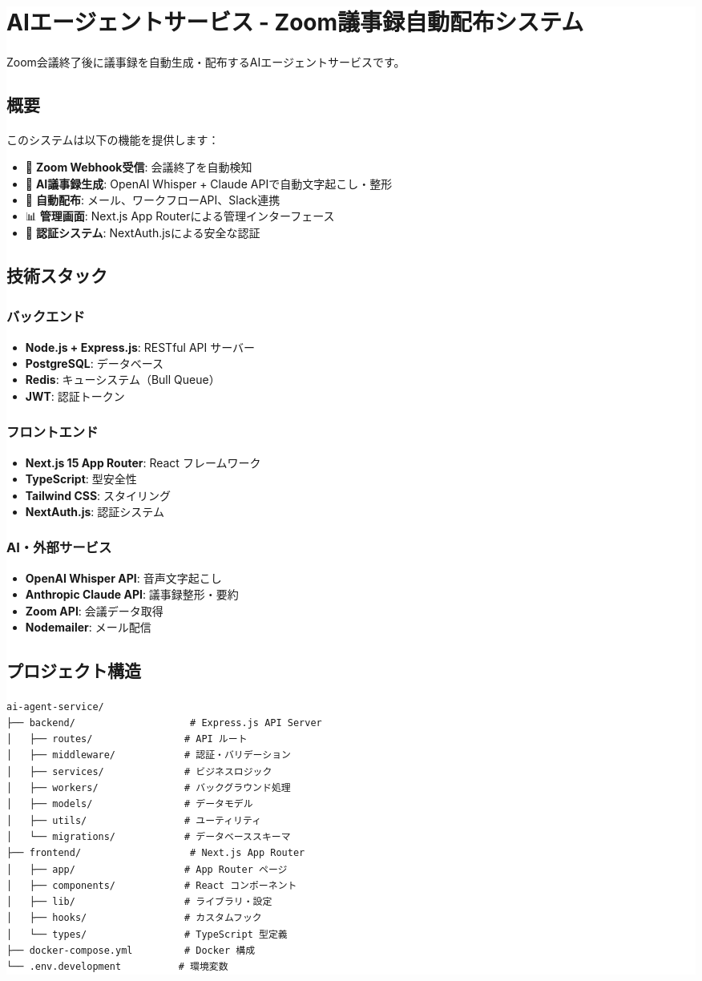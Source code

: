# AIエージェントサービス - Zoom議事録自動配布システム

Zoom会議終了後に議事録を自動生成・配布するAIエージェントサービスです。

## 概要

このシステムは以下の機能を提供します：

- 🎥 **Zoom Webhook受信**: 会議終了を自動検知
- 🤖 **AI議事録生成**: OpenAI Whisper + Claude APIで自動文字起こし・整形
- 📧 **自動配布**: メール、ワークフローAPI、Slack連携
- 📊 **管理画面**: Next.js App Routerによる管理インターフェース
- 🔐 **認証システム**: NextAuth.jsによる安全な認証

## 技術スタック

### バックエンド
- **Node.js + Express.js**: RESTful API サーバー
- **PostgreSQL**: データベース
- **Redis**: キューシステム（Bull Queue）
- **JWT**: 認証トークン

### フロントエンド
- **Next.js 15 App Router**: React フレームワーク
- **TypeScript**: 型安全性
- **Tailwind CSS**: スタイリング
- **NextAuth.js**: 認証システム

### AI・外部サービス
- **OpenAI Whisper API**: 音声文字起こし
- **Anthropic Claude API**: 議事録整形・要約
- **Zoom API**: 会議データ取得
- **Nodemailer**: メール配信

## プロジェクト構造

```
ai-agent-service/
├── backend/                    # Express.js API Server
│   ├── routes/                # API ルート
│   ├── middleware/            # 認証・バリデーション
│   ├── services/              # ビジネスロジック
│   ├── workers/               # バックグラウンド処理
│   ├── models/                # データモデル
│   ├── utils/                 # ユーティリティ
│   └── migrations/            # データベーススキーマ
├── frontend/                   # Next.js App Router
│   ├── app/                   # App Router ページ
│   ├── components/            # React コンポーネント
│   ├── lib/                   # ライブラリ・設定
│   ├── hooks/                 # カスタムフック
│   └── types/                 # TypeScript 型定義
├── docker-compose.yml         # Docker 構成
└── .env.development          # 環境変数
```
